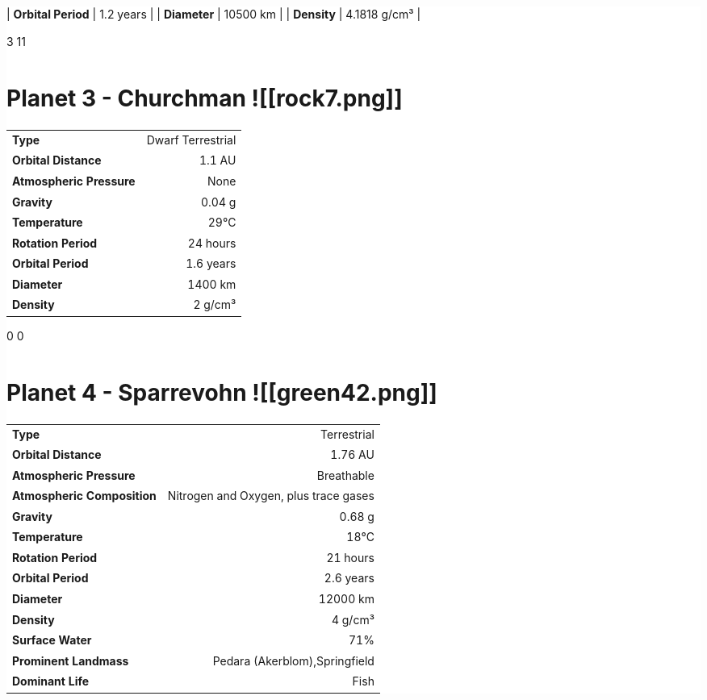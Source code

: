 | **Orbital Period** | 1.2 years |
| **Diameter**                |      10500 km | 
| **Density**                 |    4.1818 g/cm³ |



3
11



# Planet 3 - Churchman ![[rock7.png]]
|                             |                           |
| --------------------------- | -------------------------:|
| **Type**                    |             Dwarf Terrestrial |
| **Orbital Distance**        |   1.1 AU |
| **Atmospheric Pressure**    |       None |
| **Gravity**                 |        0.04 g |
| **Temperature**             |    29°C |
| **Rotation Period**         |  24 hours |
| **Orbital Period** | 1.6 years |
| **Diameter**                |      1400 km | 
| **Density**                 |    2 g/cm³ |



0
0



# Planet 4 - Sparrevohn ![[green42.png]]
|                             |                           |
| --------------------------- | -------------------------:|
| **Type**                    |             Terrestrial |
| **Orbital Distance**        |   1.76 AU |
| **Atmospheric Pressure**    |       Breathable |
| **Atmospheric Composition** |      Nitrogen and Oxygen, plus trace gases |
| **Gravity**                 |        0.68 g |
| **Temperature**             |    18°C |
| **Rotation Period**         |  21 hours |
| **Orbital Period** | 2.6 years |
| **Diameter**                |      12000 km | 
| **Density**                 |    4 g/cm³ |
| **Surface Water**           |           71% | 
| **Prominent Landmass**      |         Pedara (Akerblom),Springfield | 
| **Dominant Life**           |         Fish |
